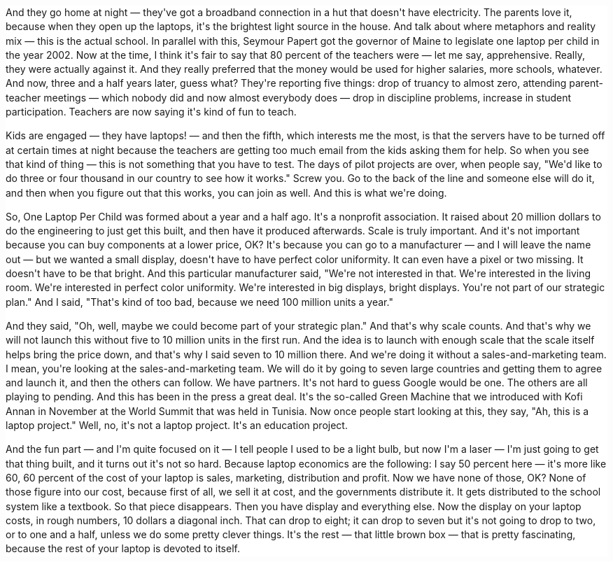 And they go home at night — they've got a broadband connection in a hut that doesn't have
electricity. The parents love it, because when they open up the laptops, it's the
brightest light source in the house. And talk about where metaphors and reality mix — this
is the actual school. In parallel with this, Seymour Papert got the governor of Maine to
legislate one laptop per child in the year 2002. Now at the time, I think it's fair to say
that 80 percent of the teachers were — let me say, apprehensive. Really, they were
actually against it. And they really preferred that the money would be used for higher
salaries, more schools, whatever. And now, three and a half years later, guess what?
They're reporting five things: drop of truancy to almost zero, attending parent-teacher
meetings — which nobody did and now almost everybody does — drop in discipline problems,
increase in student participation. Teachers are now saying it's kind of fun to
teach.

Kids are engaged — they have laptops! — and then the fifth, which interests me the most,
is that the servers have to be turned off at certain times at night because the teachers
are getting too much email from the kids asking them for help. So when you see that kind
of thing — this is not something that you have to test. The days of pilot projects are
over, when people say, "We'd like to do three or four thousand in our country to see how
it works." Screw you. Go to the back of the line and someone else will do it, and then
when you figure out that this works, you can join as well. And this is what we're
doing.

So, One Laptop Per Child was formed about a year and a half ago. It's a nonprofit
association. It raised about 20 million dollars to do the engineering to just get this
built, and then have it produced afterwards. Scale is truly important. And it's not
important because you can buy components at a lower price, OK? It's because you can go to
a manufacturer — and I will leave the name out — but we wanted a small display, doesn't
have to have perfect color uniformity. It can even have a pixel or two missing. It doesn't
have to be that bright. And this particular manufacturer said, "We're not interested in
that. We're interested in the living room. We're interested in perfect color uniformity.
We're interested in big displays, bright displays. You're not part of our strategic plan."
And I said, "That's kind of too bad, because we need 100 million units a
year."

And they said, "Oh, well, maybe we could become part of your strategic plan." And that's
why scale counts. And that's why we will not launch this without five to 10 million units
in the first run. And the idea is to launch with enough scale that the scale itself helps
bring the price down, and that's why I said seven to 10 million there. And we're doing it
without a sales-and-marketing team. I mean, you're looking at the sales-and-marketing
team. We will do it by going to seven large countries and getting them to agree and launch
it, and then the others can follow. We have partners. It's not hard to guess Google would
be one. The others are all playing to pending. And this has been in the press a great
deal. It's the so-called Green Machine that we introduced with Kofi Annan in November at
the World Summit that was held in Tunisia. Now once people start looking at this, they say,
"Ah, this is a laptop project." Well, no, it's not a laptop project. It's an education
project.

And the fun part — and I'm quite focused on it — I tell people I used to be a light bulb,
but now I'm a laser — I'm just going to get that thing built, and it turns out it's not so
hard. Because laptop economics are the following: I say 50 percent here — it's more like
60, 60 percent of the cost of your laptop is sales, marketing, distribution and profit.
Now we have none of those, OK? None of those figure into our cost, because first of all,
we sell it at cost, and the governments distribute it. It gets distributed to the school
system like a textbook. So that piece disappears. Then you have display and everything
else. Now the display on your laptop costs, in rough numbers, 10 dollars a diagonal inch.
That can drop to eight; it can drop to seven but it's not going to drop to two, or to one
and a half, unless we do some pretty clever things. It's the rest — that little brown box
— that is pretty fascinating, because the rest of your laptop is devoted to
itself.
